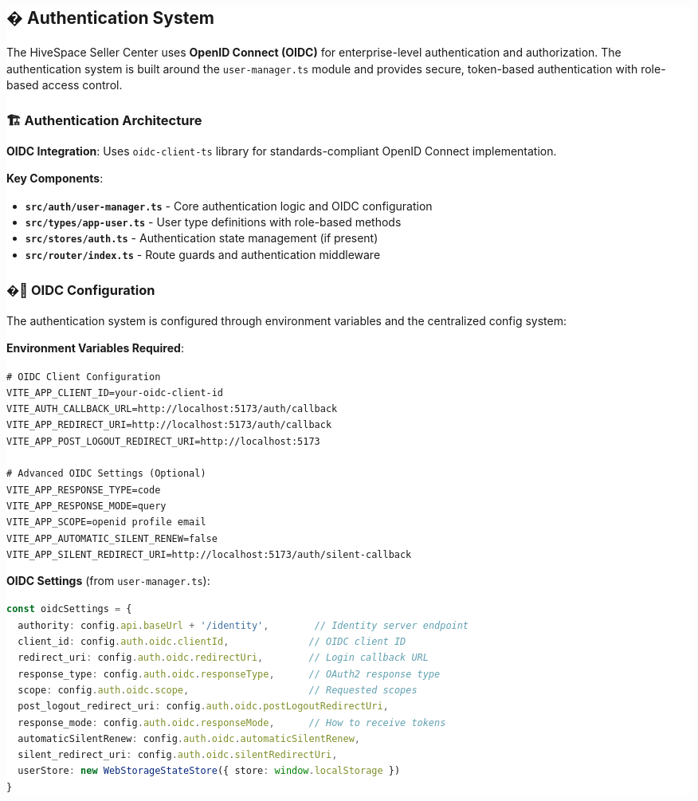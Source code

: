 ## � Authentication System

The HiveSpace Seller Center uses **OpenID Connect (OIDC)** for enterprise-level authentication and authorization. The authentication system is built around the `user-manager.ts` module and provides secure, token-based authentication with role-based access control.

### 🏗️ Authentication Architecture

**OIDC Integration**: Uses `oidc-client-ts` library for standards-compliant OpenID Connect implementation.

**Key Components**:
- **`src/auth/user-manager.ts`** - Core authentication logic and OIDC configuration
- **`src/types/app-user.ts`** - User type definitions with role-based methods
- **`src/stores/auth.ts`** - Authentication state management (if present)
- **`src/router/index.ts`** - Route guards and authentication middleware

### �🔧 OIDC Configuration

The authentication system is configured through environment variables and the centralized config system:

**Environment Variables Required**:
```env
# OIDC Client Configuration
VITE_APP_CLIENT_ID=your-oidc-client-id
VITE_AUTH_CALLBACK_URL=http://localhost:5173/auth/callback
VITE_APP_REDIRECT_URI=http://localhost:5173/auth/callback
VITE_APP_POST_LOGOUT_REDIRECT_URI=http://localhost:5173

# Advanced OIDC Settings (Optional)
VITE_APP_RESPONSE_TYPE=code
VITE_APP_RESPONSE_MODE=query
VITE_APP_SCOPE=openid profile email
VITE_APP_AUTOMATIC_SILENT_RENEW=false
VITE_APP_SILENT_REDIRECT_URI=http://localhost:5173/auth/silent-callback
```

**OIDC Settings** (from `user-manager.ts`):
```typescript
const oidcSettings = {
  authority: config.api.baseUrl + '/identity',        // Identity server endpoint
  client_id: config.auth.oidc.clientId,              // OIDC client ID
  redirect_uri: config.auth.oidc.redirectUri,        // Login callback URL
  response_type: config.auth.oidc.responseType,      // OAuth2 response type
  scope: config.auth.oidc.scope,                     // Requested scopes
  post_logout_redirect_uri: config.auth.oidc.postLogoutRedirectUri,
  response_mode: config.auth.oidc.responseMode,      // How to receive tokens
  automaticSilentRenew: config.auth.oidc.automaticSilentRenew,
  silent_redirect_uri: config.auth.oidc.silentRedirectUri,
  userStore: new WebStorageStateStore({ store: window.localStorage })
}
```
